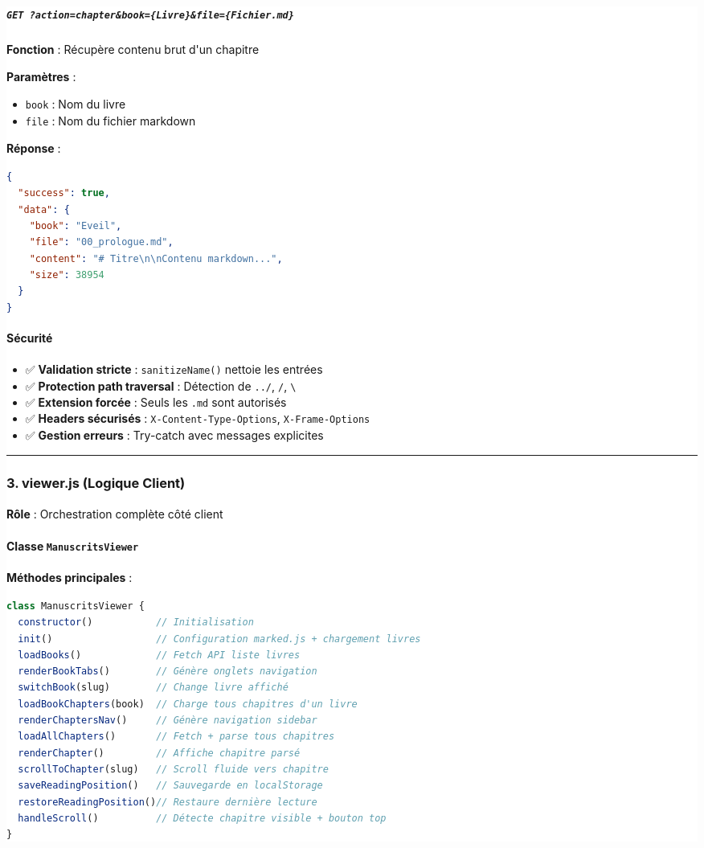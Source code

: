 ##### `GET ?action=chapter&book={Livre}&file={Fichier.md}`
**Fonction** : Récupère contenu brut d'un chapitre

**Paramètres** :
- `book` : Nom du livre
- `file` : Nom du fichier markdown

**Réponse** :
```json
{
  "success": true,
  "data": {
    "book": "Eveil",
    "file": "00_prologue.md",
    "content": "# Titre\n\nContenu markdown...",
    "size": 38954
  }
}
```

#### Sécurité

- ✅ **Validation stricte** : `sanitizeName()` nettoie les entrées
- ✅ **Protection path traversal** : Détection de `../`, `/`, `\`
- ✅ **Extension forcée** : Seuls les `.md` sont autorisés
- ✅ **Headers sécurisés** : `X-Content-Type-Options`, `X-Frame-Options`
- ✅ **Gestion erreurs** : Try-catch avec messages explicites

---

### 3. **viewer.js** (Logique Client)

**Rôle** : Orchestration complète côté client

#### Classe `ManuscritsViewer`

**Méthodes principales** :

```javascript
class ManuscritsViewer {
  constructor()           // Initialisation
  init()                  // Configuration marked.js + chargement livres
  loadBooks()             // Fetch API liste livres
  renderBookTabs()        // Génère onglets navigation
  switchBook(slug)        // Change livre affiché
  loadBookChapters(book)  // Charge tous chapitres d'un livre
  renderChaptersNav()     // Génère navigation sidebar
  loadAllChapters()       // Fetch + parse tous chapitres
  renderChapter()         // Affiche chapitre parsé
  scrollToChapter(slug)   // Scroll fluide vers chapitre
  saveReadingPosition()   // Sauvegarde en localStorage
  restoreReadingPosition()// Restaure dernière lecture
  handleScroll()          // Détecte chapitre visible + bouton top
}
```
